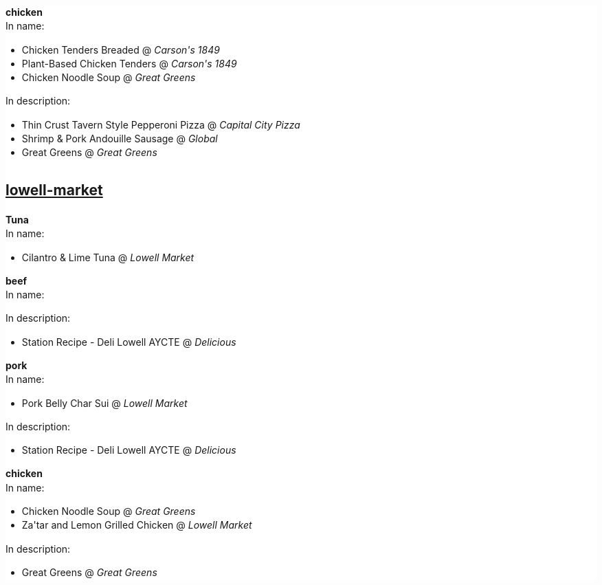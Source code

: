 **chicken**  
In name:   
 - Chicken Tenders Breaded @ *Carson's 1849*  
 - Plant-Based Chicken Tenders @ *Carson's 1849*  
 - Chicken Noodle Soup @ *Great Greens*  
  
In description:   
 - Thin Crust Tavern Style Pepperoni Pizza @ *Capital City Pizza*  
 - Shrimp & Pork Andouille Sausage @ *Global*  
 - Great Greens @ *Great Greens*  
  
## [lowell-market](https://wisc-housingdining.nutrislice.com/menu/lowell-market/dinner/2025-09-18)  
**Tuna**  
In name:   
 - Cilantro & Lime Tuna @ *Lowell Market*  
  
**beef**  
In name:   
  
In description:   
 - Station Recipe - Deli Lowell AYCTE @ *Delicious*  
  
**pork**  
In name:   
 - Pork Belly Char Sui @ *Lowell Market*  
  
In description:   
 - Station Recipe - Deli Lowell AYCTE @ *Delicious*  
  
**chicken**  
In name:   
 - Chicken Noodle Soup @ *Great Greens*  
 - Za'tar and Lemon Grilled Chicken @ *Lowell Market*  
  
In description:   
 - Great Greens @ *Great Greens*  
  
  
